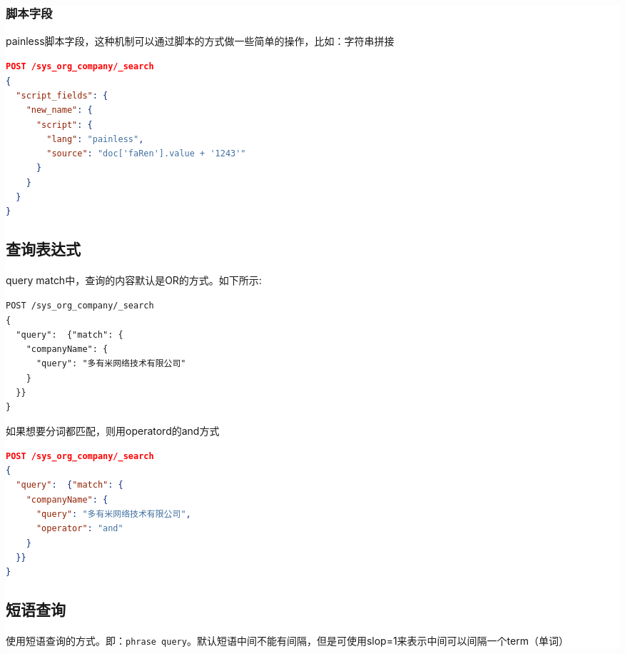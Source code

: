 

### 脚本字段

 painless脚本字段，这种机制可以通过脚本的方式做一些简单的操作，比如：字符串拼接

```json
POST /sys_org_company/_search
{
  "script_fields": {
    "new_name": {
      "script": {
        "lang": "painless",
        "source": "doc['faRen'].value + '1243'"
      }
    }
  }
}
```



## 查询表达式

 query match中，查询的内容默认是OR的方式。如下所示:

```shell
POST /sys_org_company/_search
{
  "query":  {"match": {
    "companyName": {
      "query": "多有米网络技术有限公司"
    }
  }}
}
```
如果想要分词都匹配，则用operatord的and方式

```json
POST /sys_org_company/_search
{
  "query":  {"match": {
    "companyName": {
      "query": "多有米网络技术有限公司",
      "operator": "and"
    }
  }}
}
```

## 短语查询

使用短语查询的方式。即：`phrase query`。默认短语中间不能有间隔，但是可使用slop=1来表示中间可以间隔一个term（单词）


